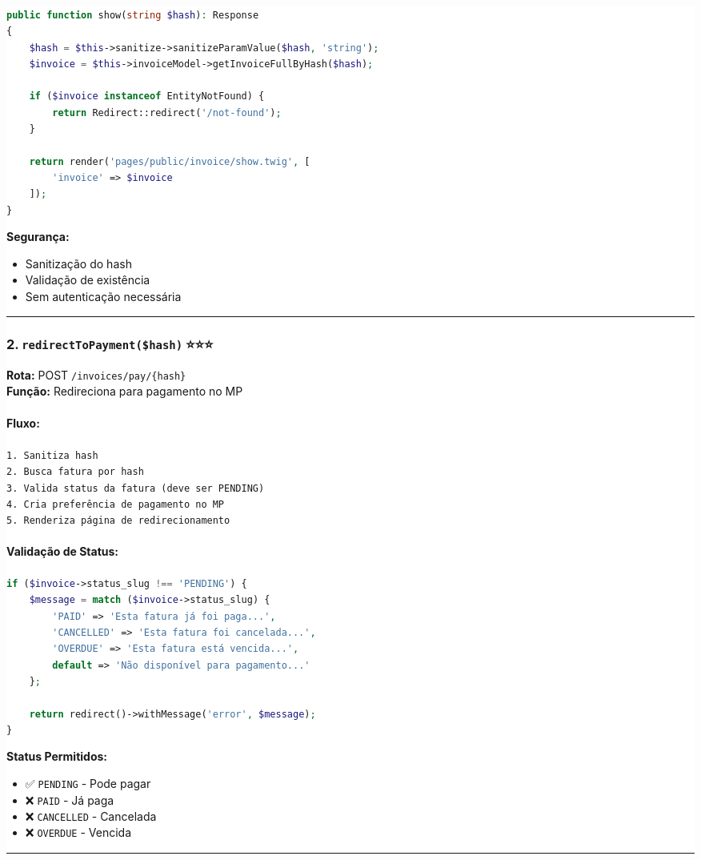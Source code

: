 ```php
public function show(string $hash): Response
{
    $hash = $this->sanitize->sanitizeParamValue($hash, 'string');
    $invoice = $this->invoiceModel->getInvoiceFullByHash($hash);
    
    if ($invoice instanceof EntityNotFound) {
        return Redirect::redirect('/not-found');
    }
    
    return render('pages/public/invoice/show.twig', [
        'invoice' => $invoice
    ]);
}
```

**Segurança:**
- Sanitização do hash
- Validação de existência
- Sem autenticação necessária

---

### 2. `redirectToPayment($hash)` ⭐⭐⭐
**Rota:** POST `/invoices/pay/{hash}`  
**Função:** Redireciona para pagamento no MP

#### Fluxo:
```
1. Sanitiza hash
2. Busca fatura por hash
3. Valida status da fatura (deve ser PENDING)
4. Cria preferência de pagamento no MP
5. Renderiza página de redirecionamento
```

#### Validação de Status:
```php
if ($invoice->status_slug !== 'PENDING') {
    $message = match ($invoice->status_slug) {
        'PAID' => 'Esta fatura já foi paga...',
        'CANCELLED' => 'Esta fatura foi cancelada...',
        'OVERDUE' => 'Esta fatura está vencida...',
        default => 'Não disponível para pagamento...'
    };
    
    return redirect()->withMessage('error', $message);
}
```

**Status Permitidos:**
- ✅ `PENDING` - Pode pagar
- ❌ `PAID` - Já paga
- ❌ `CANCELLED` - Cancelada
- ❌ `OVERDUE` - Vencida

---